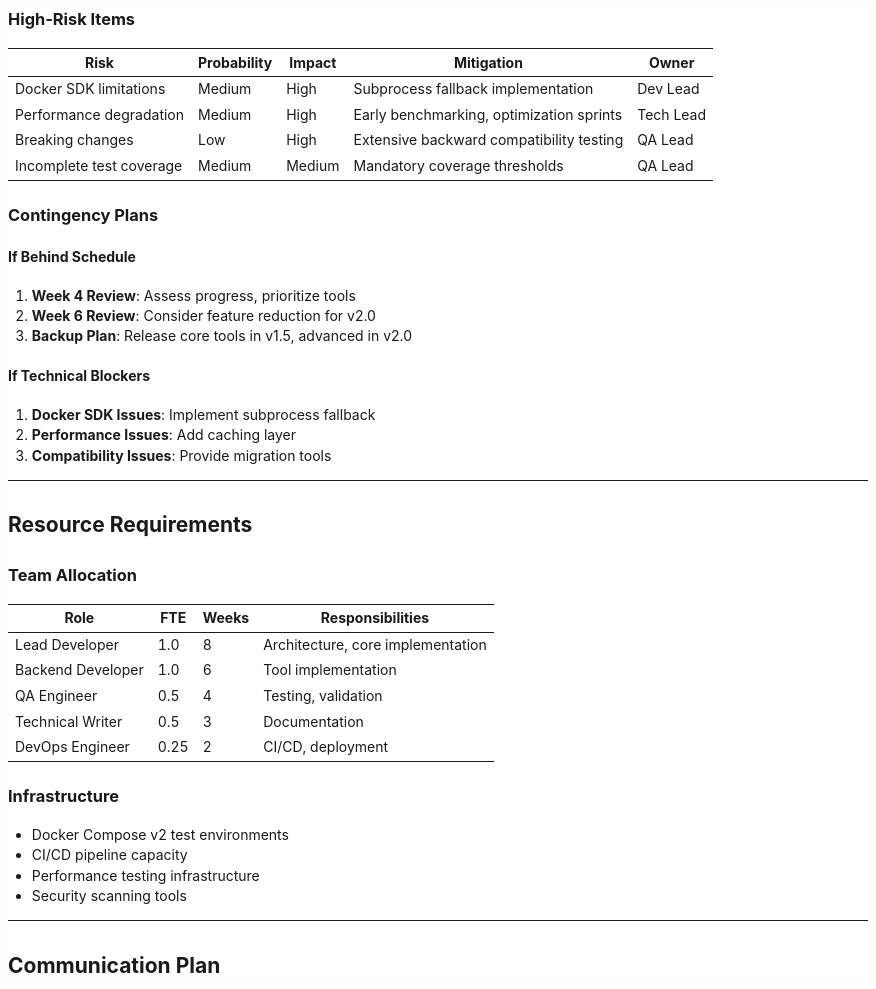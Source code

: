 ### High-Risk Items

| Risk | Probability | Impact | Mitigation | Owner |
|------|------------|--------|------------|-------|
| Docker SDK limitations | Medium | High | Subprocess fallback implementation | Dev Lead |
| Performance degradation | Medium | High | Early benchmarking, optimization sprints | Tech Lead |
| Breaking changes | Low | High | Extensive backward compatibility testing | QA Lead |
| Incomplete test coverage | Medium | Medium | Mandatory coverage thresholds | QA Lead |

### Contingency Plans

#### If Behind Schedule
1. **Week 4 Review**: Assess progress, prioritize tools
2. **Week 6 Review**: Consider feature reduction for v2.0
3. **Backup Plan**: Release core tools in v1.5, advanced in v2.0

#### If Technical Blockers
1. **Docker SDK Issues**: Implement subprocess fallback
2. **Performance Issues**: Add caching layer
3. **Compatibility Issues**: Provide migration tools

---

## Resource Requirements

### Team Allocation
| Role | FTE | Weeks | Responsibilities |
|------|-----|-------|-----------------|
| Lead Developer | 1.0 | 8 | Architecture, core implementation |
| Backend Developer | 1.0 | 6 | Tool implementation |
| QA Engineer | 0.5 | 4 | Testing, validation |
| Technical Writer | 0.5 | 3 | Documentation |
| DevOps Engineer | 0.25 | 2 | CI/CD, deployment |

### Infrastructure
- Docker Compose v2 test environments
- CI/CD pipeline capacity
- Performance testing infrastructure
- Security scanning tools

---

## Communication Plan
